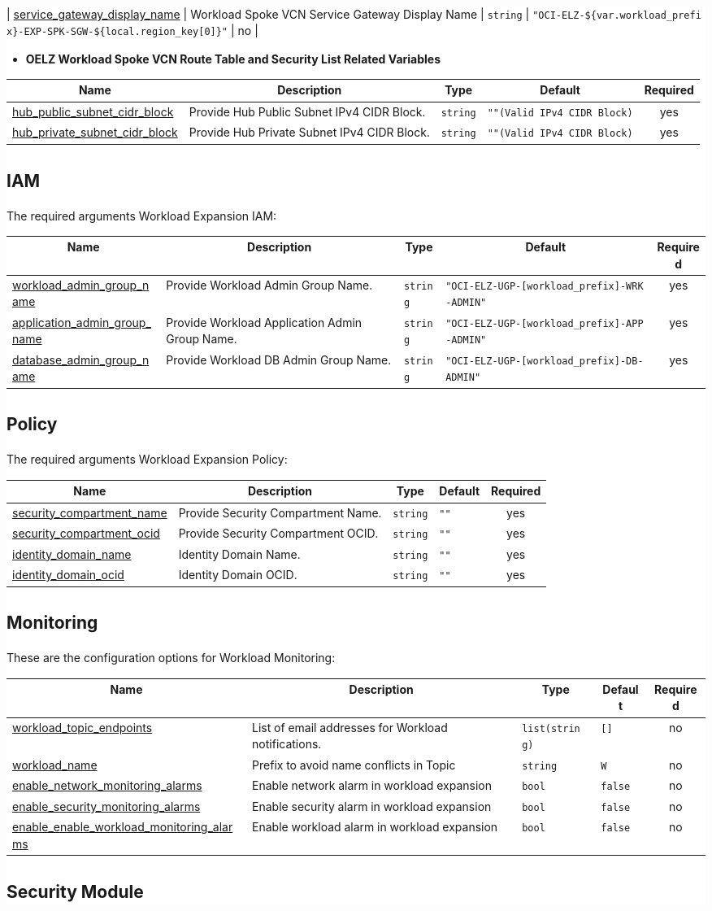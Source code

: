 | <a name="service_gateway_display_name"></a> [service\_gateway\_display\_name](#service\_gateway\_display\_name)             | Workload Spoke VCN  Service Gateway Display Name | `string` | `"OCI-ELZ-${var.workload_prefix}-EXP-SPK-SGW-${local.region_key[0]}"` |    no    |

* **OELZ Workload Spoke VCN Route Table and Security List Related Variables** 

| Name                                                                                                              | Description                                                                               | Type     | Default              | Required |
| ----------------------------------------------------------------------------------------------------------------- | ----------------------------------------------------------------------------------------- | -------- | -------------------- | :------: |
| <a name="hub_public_subnet_cidr_block"></a> [hub\_public\_subnet\_cidr\_block](#hub\_public\_subnet\_cidr\_block)             | Provide Hub Public Subnet IPv4 CIDR Block. | `string` | `""(Valid IPv4 CIDR Block)` |    yes    |
| <a name="hub_private_subnet_cidr_block"></a> [hub\_private\_subnet\_cidr\_block](#hub\_private\_subnet\_cidr\_block)             | Provide Hub Private Subnet IPv4 CIDR Block. | `string` | `""(Valid IPv4 CIDR Block)` |    yes    |

## IAM

The required arguments Workload Expansion IAM:

| Name                                                                                                              | Description                                                                               | Type     | Default              | Required |
| ----------------------------------------------------------------------------------------------------------------- | ----------------------------------------------------------------------------------------- | -------- | -------------------- | :------: |
| <a name="workload_admin_group_name"></a> [workload\_admin\_group\_name](#workload\_admin\_group\_name)             | Provide Workload Admin Group Name. | `string` | `"OCI-ELZ-UGP-[workload_prefix]-WRK-ADMIN"` |    yes    |
| <a name="application_admin_group_name"></a> [application\_admin\_group\_name](#application\_admin\_group\_name)             | Provide Workload Application Admin Group Name. | `string` | `"OCI-ELZ-UGP-[workload_prefix]-APP-ADMIN"` |    yes    |
| <a name="database_admin_group_name"></a> [database\_admin\_group\_name](#database\_admin\_group\_name)             | Provide Workload DB Admin Group Name. | `string` | `"OCI-ELZ-UGP-[workload_prefix]-DB-ADMIN"` |    yes    |

## Policy

The required arguments Workload Expansion Policy:

| Name                                                                                                 | Description                        | Type     | Default              | Required |
|------------------------------------------------------------------------------------------------------|------------------------------------| -------- | -------------------- | :------: |
| <a name="security_compartment_name"></a> [security\_compartment\_name](#security\_compartment\_name) | Provide Security Compartment Name. | `string` | `""` |    yes    |
| <a name="security_compartment_ocid"></a> [security\_compartment\_ocid](#security\_compartment\_ocid) | Provide Security Compartment OCID. | `string` | `""` |    yes    |
| <a name="identity_domain_name"></a> [identity\_domain\_name](#security\_compartment\_name)           | Identity Domain Name.              | `string` | `""` |    yes    |
| <a name="identity_domain_id"></a> [identity\_domain\_ocid](#security\_compartment\_ocid)             | Identity Domain OCID.              | `string` | `""` |    yes    |

## Monitoring

These are the configuration options for Workload Monitoring: 

| Name                                                                                                           | Description                                         | Type           | Default | Required |
|----------------------------------------------------------------------------------------------------------------|-----------------------------------------------------|----------------|---------|:--------:|
| <a name="input_workload_topic_endpoints"></a> [workload\_topic\_endpoints](#input\_workload\_topic\_endpoints) | List of email addresses for Workload notifications. | `list(string)` | `[]`    | no |
| <a name="input_workload_name"></a> [workload\_name](#input\_workload\_name)                                    | Prefix to avoid name conflicts in Topic             | `string`       | `W`     | no |
| <a name="input_enable_network_monitoring_alarms"></a> [enable_network_monitoring_alarms](#input\_workload\_name)                                    | Enable network alarm in workload expansion          | `bool`         | `false` | no |
| <a name="input_enable_security_monitoring_alarms"></a> [enable_security_monitoring_alarms](#input\_workload\_name)                                    | Enable security alarm in workload expansion         | `bool`         | `false` | no |
| <a name="input_enable_workload_monitoring_alarms"></a> [enable_enable_workload_monitoring_alarms](#input\_workload\_name)                                    | Enable workload alarm in workload expansion         | `bool`         | `false` | no |

## Security Module
